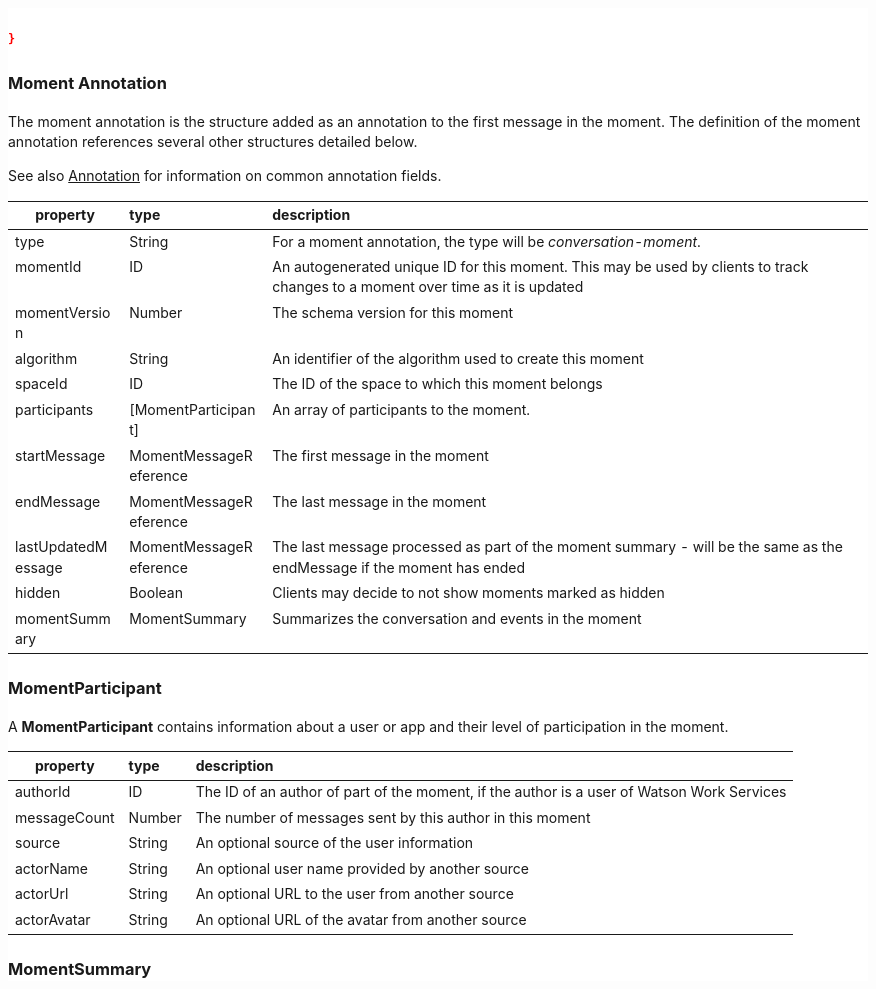 ```json

}
```
### Moment Annotation

The moment annotation is the structure added as an annotation to the first message in the moment. The definition of the moment annotation references several other structures detailed below.

See also [Annotation](../guides/V1_annotations.md) for information on common annotation fields.

| property      | type          | description  |
| ------------- |:------------- |:------------ |
| type          | String        | For a moment annotation, the type will be _conversation-moment_. |
| momentId      | ID            | An autogenerated unique ID for this moment. This may be used by clients to track changes to a moment over time as it is updated |
| momentVersion | Number        | The schema version for this moment |
| algorithm     | String        | An identifier of the algorithm used to create this moment |
| spaceId       | ID            | The ID of the space to which this moment belongs |
| participants  | \[MomentParticipant\] | An array of participants to the moment. |
| startMessage  | MomentMessageReference | The first message in the moment |
| endMessage    | MomentMessageReference | The last message in the moment |
| lastUpdatedMessage | MomentMessageReference | The last message processed as part of the moment summary - will be the same as the endMessage if the moment has ended |
| hidden        | Boolean       | Clients may decide to not show moments marked as hidden |
| momentSummary | MomentSummary | Summarizes the conversation and events in the moment |

### MomentParticipant

A **MomentParticipant** contains information about a user or app and their level of participation in the moment.

| property      | type          | description  |
| ------------- |:------------- |:------------ |
| authorId      | ID            | The ID of an author of part of the moment, if the author is a user of Watson Work Services |
| messageCount  | Number        | The number of messages sent by this author in this moment |
| source        | String        | An optional source of the user information |
| actorName     | String        | An optional user name provided by another source |
| actorUrl      | String        | An optional URL to the user from another source |
| actorAvatar   | String        | An optional URL of the avatar from another source |

### MomentSummary
